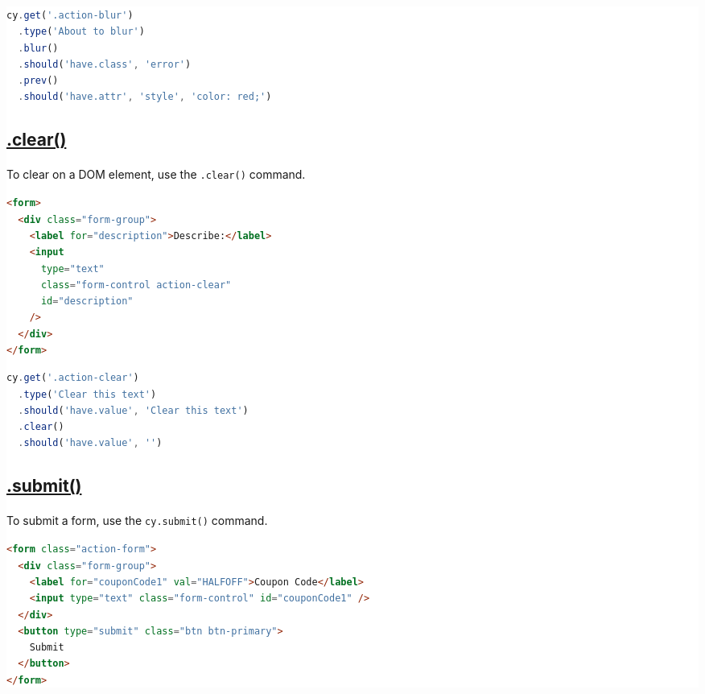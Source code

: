 ```js
cy.get('.action-blur')
  .type('About to blur')
  .blur()
  .should('have.class', 'error')
  .prev()
  .should('have.attr', 'style', 'color: red;')
```



## [.clear()](https://on.cypress.io/clear)

To clear on a DOM element, use the `.clear()` command.



```html
<form>
  <div class="form-group">
    <label for="description">Describe:</label>
    <input
      type="text"
      class="form-control action-clear"
      id="description"
    />
  </div>
</form>
```

```js
cy.get('.action-clear')
  .type('Clear this text')
  .should('have.value', 'Clear this text')
  .clear()
  .should('have.value', '')
```



## [.submit()](https://on.cypress.io/submit)

To submit a form, use the `cy.submit()` command.



```html
<form class="action-form">
  <div class="form-group">
    <label for="couponCode1" val="HALFOFF">Coupon Code</label>
    <input type="text" class="form-control" id="couponCode1" />
  </div>
  <button type="submit" class="btn btn-primary">
    Submit
  </button>
</form>
```
